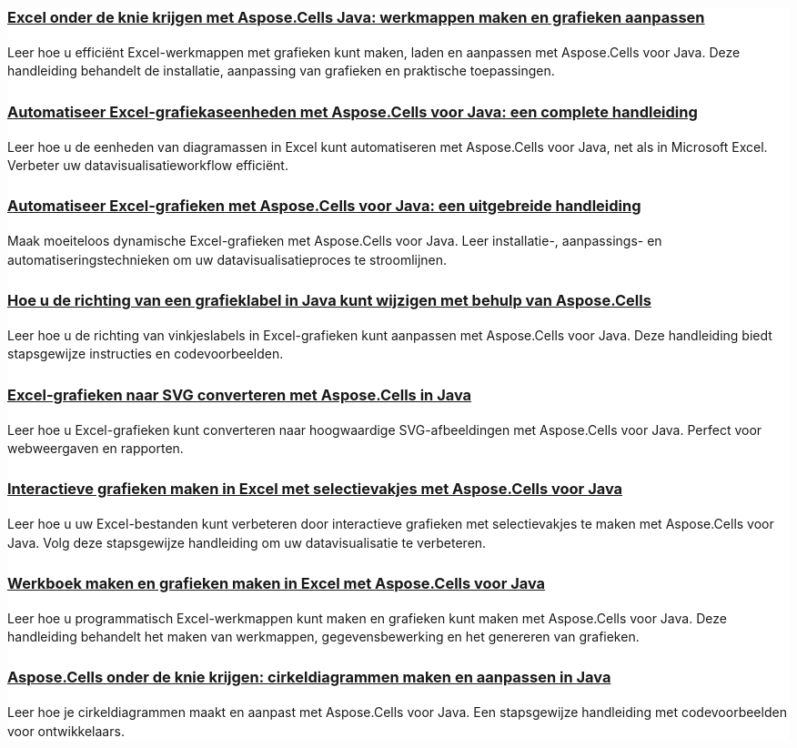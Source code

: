 ### [Excel onder de knie krijgen met Aspose.Cells Java: werkmappen maken en grafieken aanpassen](./aspose-cells-java-workbook-chart-customization/)
Leer hoe u efficiënt Excel-werkmappen met grafieken kunt maken, laden en aanpassen met Aspose.Cells voor Java. Deze handleiding behandelt de installatie, aanpassing van grafieken en praktische toepassingen.

### [Automatiseer Excel-grafiekaseenheden met Aspose.Cells voor Java: een complete handleiding](./automate-chart-axis-units-aspose-cells-java/)
Leer hoe u de eenheden van diagramassen in Excel kunt automatiseren met Aspose.Cells voor Java, net als in Microsoft Excel. Verbeter uw datavisualisatieworkflow efficiënt.

### [Automatiseer Excel-grafieken met Aspose.Cells voor Java: een uitgebreide handleiding](./automate-excel-charts-aspose-cells-java/)
Maak moeiteloos dynamische Excel-grafieken met Aspose.Cells voor Java. Leer installatie-, aanpassings- en automatiseringstechnieken om uw datavisualisatieproces te stroomlijnen.

### [Hoe u de richting van een grafieklabel in Java kunt wijzigen met behulp van Aspose.Cells](./change-chart-tick-label-direction-aspose-cells-java/)
Leer hoe u de richting van vinkjeslabels in Excel-grafieken kunt aanpassen met Aspose.Cells voor Java. Deze handleiding biedt stapsgewijze instructies en codevoorbeelden.

### [Excel-grafieken naar SVG converteren met Aspose.Cells in Java](./convert-excel-charts-svg-aspose-cells-java/)
Leer hoe u Excel-grafieken kunt converteren naar hoogwaardige SVG-afbeeldingen met Aspose.Cells voor Java. Perfect voor webweergaven en rapporten.

### [Interactieve grafieken maken in Excel met selectievakjes met Aspose.Cells voor Java](./create-chart-checkbox-excel-aspose-cells-java/)
Leer hoe u uw Excel-bestanden kunt verbeteren door interactieve grafieken met selectievakjes te maken met Aspose.Cells voor Java. Volg deze stapsgewijze handleiding om uw datavisualisatie te verbeteren.

### [Werkboek maken en grafieken maken in Excel met Aspose.Cells voor Java](./create-chart-workbook-aspose-cells-java/)
Leer hoe u programmatisch Excel-werkmappen kunt maken en grafieken kunt maken met Aspose.Cells voor Java. Deze handleiding behandelt het maken van werkmappen, gegevensbewerking en het genereren van grafieken.

### [Aspose.Cells onder de knie krijgen: cirkeldiagrammen maken en aanpassen in Java](./create-customize-aspose-cells-pie-chart-java/)
Leer hoe je cirkeldiagrammen maakt en aanpast met Aspose.Cells voor Java. Een stapsgewijze handleiding met codevoorbeelden voor ontwikkelaars.
